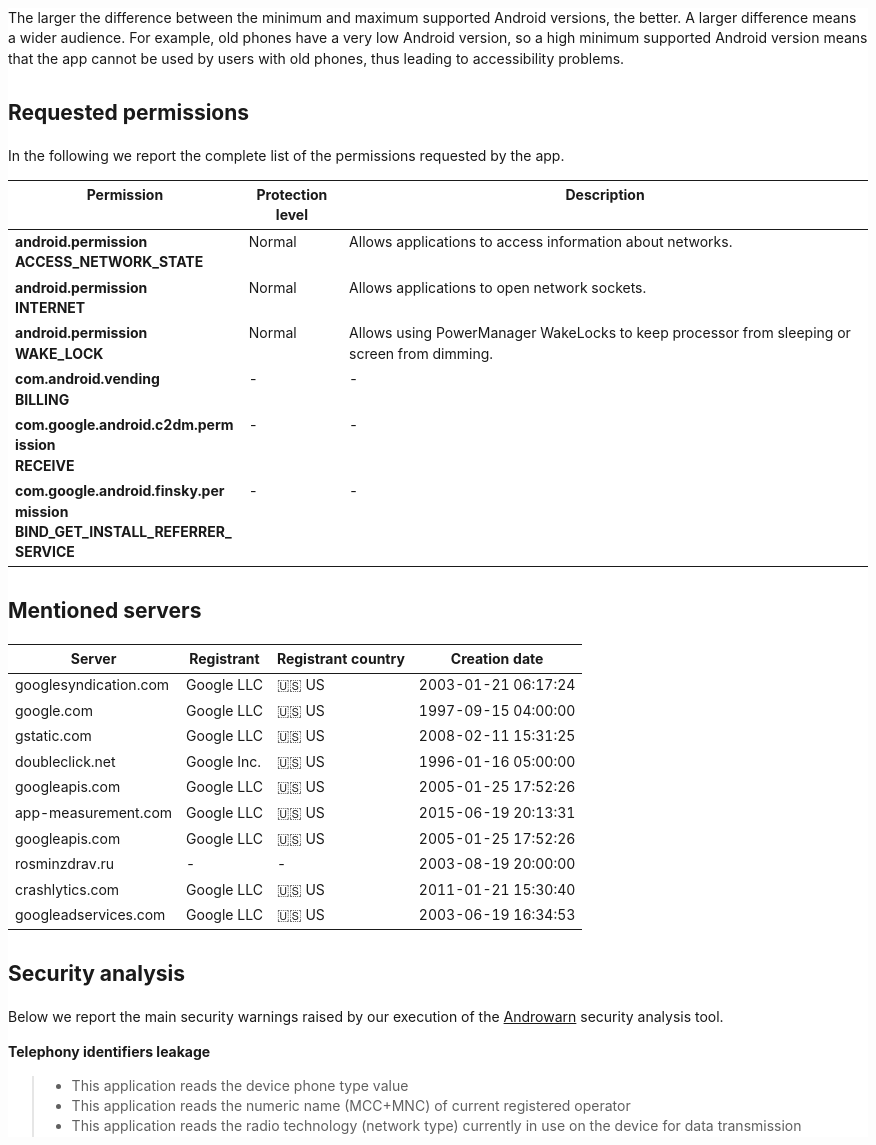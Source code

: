 The larger the difference between the minimum and maximum supported Android versions, the better. A larger difference means a wider audience. For example, old phones have a very low Android version, so a high minimum supported Android version means that the app cannot be used by users with old phones, thus leading to accessibility problems. 

## Requested permissions

In the following we report the complete list of the permissions requested by the app. 

| **Permission** | **Protection level** | **Description** | 
|-------------------------|-------------------------|-------------------------|
 **android.permission<br>ACCESS_NETWORK_STATE** | Normal | Allows applications to access information about networks. 
 **android.permission<br>INTERNET** | Normal | Allows applications to open network sockets. 
 **android.permission<br>WAKE_LOCK** | Normal | Allows using PowerManager WakeLocks to keep processor from sleeping or screen from dimming. 
 **com.android.vending<br>BILLING** | - | - 
 **com.google.android.c2dm.permission<br>RECEIVE** | - | - 
 **com.google.android.finsky.permission<br>BIND_GET_INSTALL_REFERRER_SERVICE** | - | - 


## Mentioned servers

| **Server** | **Registrant** | **Registrant country** | **Creation date** | 
|-------------------------|-------------------------|-------------------------|-------------------------|
 | googlesyndication.com | Google LLC | :us: US | 2003-01-21 06:17:24 |
 | google.com | Google LLC | :us: US | 1997-09-15 04:00:00 |
 | gstatic.com | Google LLC | :us: US | 2008-02-11 15:31:25 |
 | doubleclick.net | Google Inc. | :us: US | 1996-01-16 05:00:00 |
 | googleapis.com | Google LLC | :us: US | 2005-01-25 17:52:26 |
 | app-measurement.com | Google LLC | :us: US | 2015-06-19 20:13:31 |
 | googleapis.com | Google LLC | :us: US | 2005-01-25 17:52:26 |
 | rosminzdrav.ru | - | - | 2003-08-19 20:00:00 |
 | crashlytics.com | Google LLC | :us: US | 2011-01-21 15:30:40 |
 | googleadservices.com | Google LLC | :us: US | 2003-06-19 16:34:53 |


## Security analysis 

Below we report the main security warnings raised by our execution of the [Androwarn](https://github.com/maaaaz/androwarn) security analysis tool.

**Telephony identifiers leakage**
> - This application reads the device phone type value<br>
> - This application reads the numeric name (MCC+MNC) of current registered operator<br>
> - This application reads the radio technology (network type) currently in use on the device for data transmission<br>
